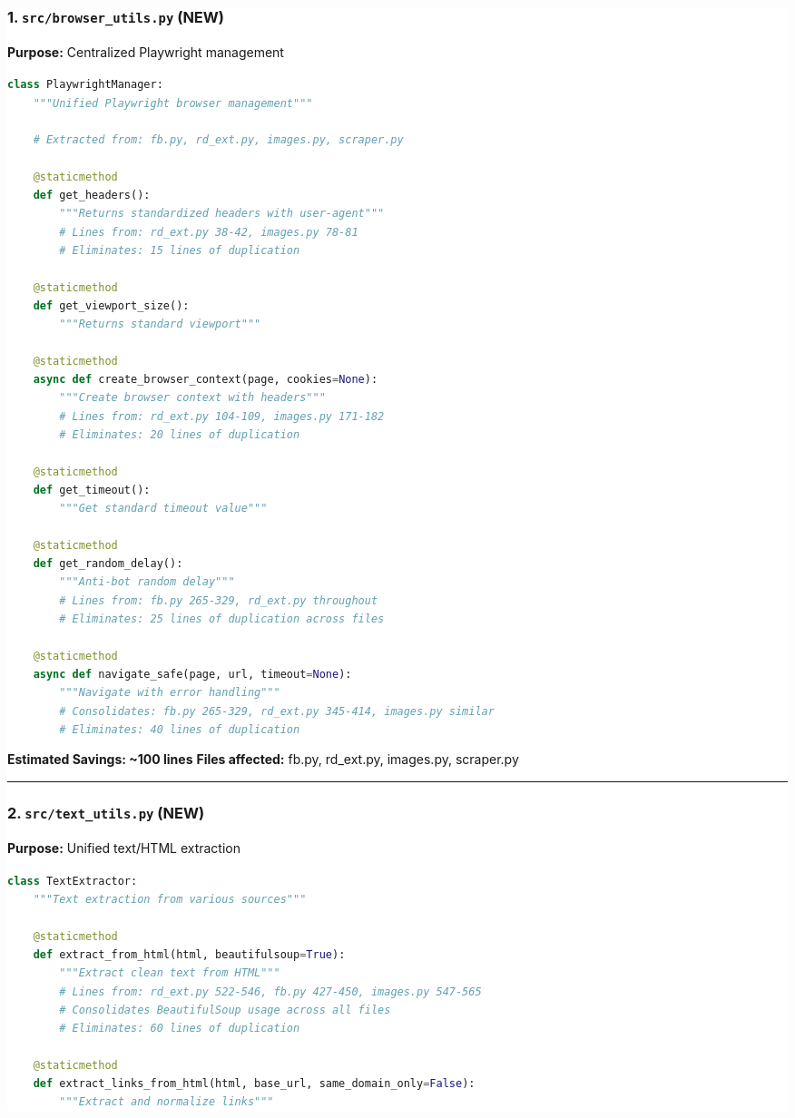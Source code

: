 ### 1. `src/browser_utils.py` (NEW)

**Purpose:** Centralized Playwright management

```python
class PlaywrightManager:
    """Unified Playwright browser management"""

    # Extracted from: fb.py, rd_ext.py, images.py, scraper.py

    @staticmethod
    def get_headers():
        """Returns standardized headers with user-agent"""
        # Lines from: rd_ext.py 38-42, images.py 78-81
        # Eliminates: 15 lines of duplication

    @staticmethod
    def get_viewport_size():
        """Returns standard viewport"""

    @staticmethod
    async def create_browser_context(page, cookies=None):
        """Create browser context with headers"""
        # Lines from: rd_ext.py 104-109, images.py 171-182
        # Eliminates: 20 lines of duplication

    @staticmethod
    def get_timeout():
        """Get standard timeout value"""

    @staticmethod
    def get_random_delay():
        """Anti-bot random delay"""
        # Lines from: fb.py 265-329, rd_ext.py throughout
        # Eliminates: 25 lines of duplication across files

    @staticmethod
    async def navigate_safe(page, url, timeout=None):
        """Navigate with error handling"""
        # Consolidates: fb.py 265-329, rd_ext.py 345-414, images.py similar
        # Eliminates: 40 lines of duplication
```

**Estimated Savings: ~100 lines**
**Files affected:** fb.py, rd_ext.py, images.py, scraper.py

---

### 2. `src/text_utils.py` (NEW)

**Purpose:** Unified text/HTML extraction

```python
class TextExtractor:
    """Text extraction from various sources"""

    @staticmethod
    def extract_from_html(html, beautifulsoup=True):
        """Extract clean text from HTML"""
        # Lines from: rd_ext.py 522-546, fb.py 427-450, images.py 547-565
        # Consolidates BeautifulSoup usage across all files
        # Eliminates: 60 lines of duplication

    @staticmethod
    def extract_links_from_html(html, base_url, same_domain_only=False):
        """Extract and normalize links"""
```